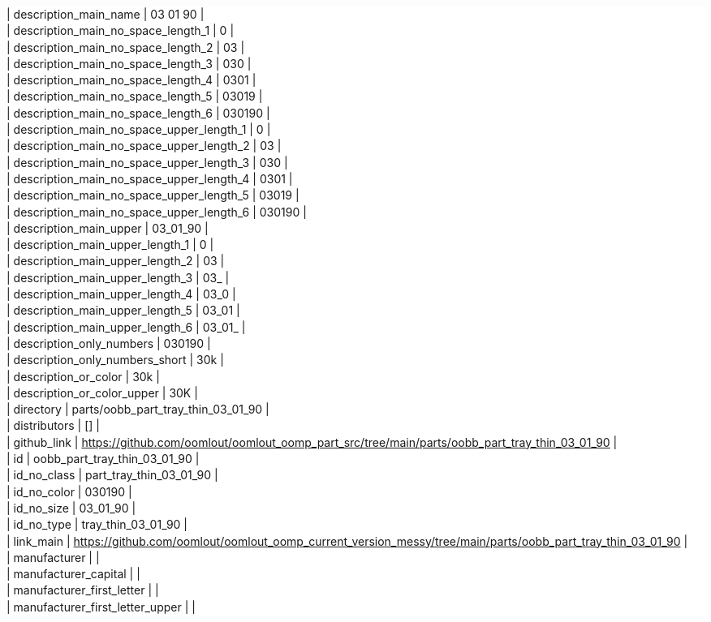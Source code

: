 | description_main_name | 03 01 90 |  
| description_main_no_space_length_1 | 0 |  
| description_main_no_space_length_2 | 03 |  
| description_main_no_space_length_3 | 030 |  
| description_main_no_space_length_4 | 0301 |  
| description_main_no_space_length_5 | 03019 |  
| description_main_no_space_length_6 | 030190 |  
| description_main_no_space_upper_length_1 | 0 |  
| description_main_no_space_upper_length_2 | 03 |  
| description_main_no_space_upper_length_3 | 030 |  
| description_main_no_space_upper_length_4 | 0301 |  
| description_main_no_space_upper_length_5 | 03019 |  
| description_main_no_space_upper_length_6 | 030190 |  
| description_main_upper | 03_01_90 |  
| description_main_upper_length_1 | 0 |  
| description_main_upper_length_2 | 03 |  
| description_main_upper_length_3 | 03_ |  
| description_main_upper_length_4 | 03_0 |  
| description_main_upper_length_5 | 03_01 |  
| description_main_upper_length_6 | 03_01_ |  
| description_only_numbers | 030190 |  
| description_only_numbers_short | 30k |  
| description_or_color | 30k |  
| description_or_color_upper | 30K |  
| directory | parts/oobb_part_tray_thin_03_01_90 |  
| distributors | [] |  
| github_link | https://github.com/oomlout/oomlout_oomp_part_src/tree/main/parts/oobb_part_tray_thin_03_01_90 |  
| id | oobb_part_tray_thin_03_01_90 |  
| id_no_class | part_tray_thin_03_01_90 |  
| id_no_color | 030190 |  
| id_no_size | 03_01_90 |  
| id_no_type | tray_thin_03_01_90 |  
| link_main | https://github.com/oomlout/oomlout_oomp_current_version_messy/tree/main/parts/oobb_part_tray_thin_03_01_90 |  
| manufacturer |  |  
| manufacturer_capital |  |  
| manufacturer_first_letter |  |  
| manufacturer_first_letter_upper |  |  